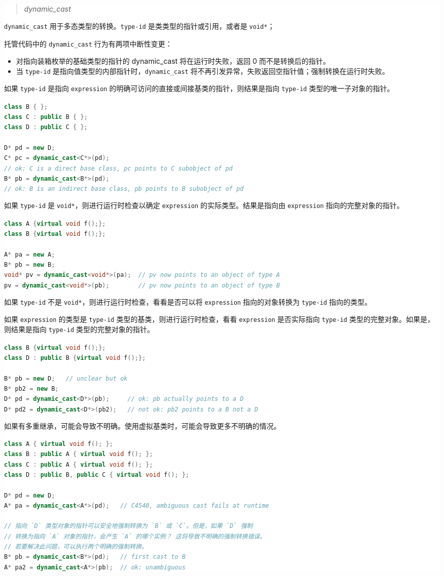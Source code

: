 > *dynamic_cast*

`dynamic_cast` 用于多态类型的转换。`type-id` 是类类型的指针或引用，或者是 `void*`；

托管代码中的 `dynamic_cast` 行为有两项中断性变更：
  - 对指向装箱枚举的基础类型的指针的 dynamic_cast 将在运行时失败，返回 0 而不是转换后的指针。
  - 当 `type-id` 是指向值类型的内部指针时，`dynamic_cast` 将不再引发异常，失败返回空指针值；强制转换在运行时失败。

如果 `type-id` 是指向 `expression` 的明确可访问的直接或间接基类的指针，则结果是指向 `type-id` 类型的唯一子对象的指针。

```c++
class B { };
class C : public B { };
class D : public C { };

D* pd = new D;
C* pc = dynamic_cast<C*>(pd);   
// ok: C is a direct base class, pc points to C subobject of pd
B* pb = dynamic_cast<B*>(pd);  
// ok: B is an indirect base class, pb points to B subobject of pd
```

如果 `type-id` 是 `void*`，则进行运行时检查以确定 `expression` 的实际类型。结果是指向由 `expression` 指向的完整对象的指针。

```c++
class A {virtual void f();};
class B {virtual void f();};

A* pa = new A;
B* pb = new B;
void* pv = dynamic_cast<void*>(pa);  // pv now points to an object of type A
pv = dynamic_cast<void*>(pb);        // pv now points to an object of type B
```
  
如果 `type-id` 不是 `void*`，则进行运行时检查，看看是否可以将 `expression` 指向的对象转换为 `type-id` 指向的类型。
  
如果 `expression` 的类型是 `type-id` 类型的基类，则进行运行时检查，看看 `expression` 是否实际指向 `type-id` 类型的完整对象。如果是，则结果是指向 `type-id` 类型的完整对象的指针。

```c++
class B {virtual void f();};
class D : public B {virtual void f();};

B* pb = new D;   // unclear but ok
B* pb2 = new B;
D* pd = dynamic_cast<D*>(pb);     // ok: pb actually points to a D
D* pd2 = dynamic_cast<D*>(pb2);   // not ok: pb2 points to a B not a D
```

如果有多重继承，可能会导致不明确。使用虚拟基类时，可能会导致更多不明确的情况。

```c++
class A { virtual void f(); };
class B : public A { virtual void f(); };
class C : public A { virtual void f(); };
class D : public B, public C { virtual void f(); };

D* pd = new D;
A* pa = dynamic_cast<A*>(pd);   // C4540, ambiguous cast fails at runtime

// 指向 `D` 类型对象的指针可以安全地强制转换为 `B` 或 `C`。但是，如果 `D` 强制
// 转换为指向 `A` 对象的指针，会产生 `A` 的哪个实例？ 这将导致不明确的强制转换错误。
// 若要解决此问题，可以执行两个明确的强制转换。
B* pb = dynamic_cast<B*>(pd);   // first cast to B
A* pa2 = dynamic_cast<A*>(pb);  // ok: unambiguous
```
